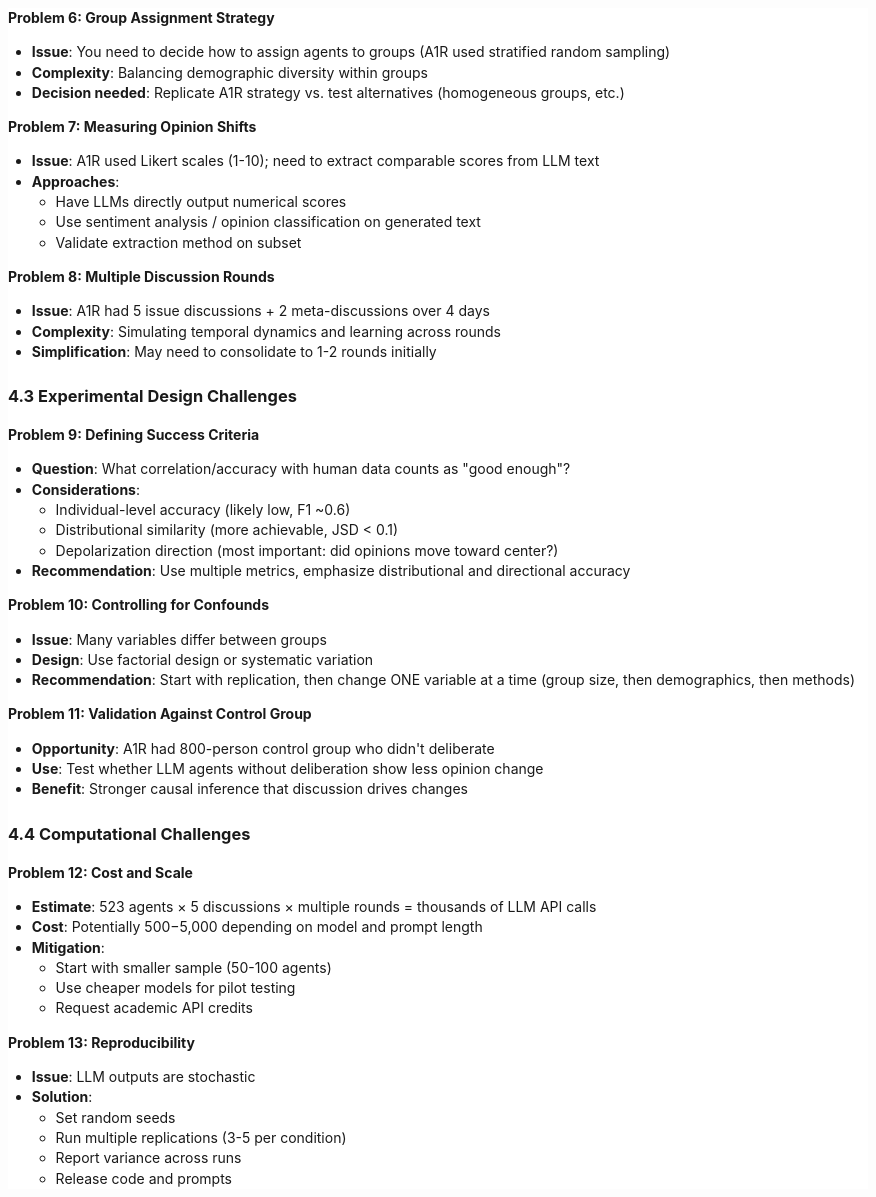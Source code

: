 **Problem 6: Group Assignment Strategy**
- **Issue**: You need to decide how to assign agents to groups (A1R used stratified random sampling)
- **Complexity**: Balancing demographic diversity within groups
- **Decision needed**: Replicate A1R strategy vs. test alternatives (homogeneous groups, etc.)

**Problem 7: Measuring Opinion Shifts**
- **Issue**: A1R used Likert scales (1-10); need to extract comparable scores from LLM text
- **Approaches**:
  - Have LLMs directly output numerical scores
  - Use sentiment analysis / opinion classification on generated text
  - Validate extraction method on subset

**Problem 8: Multiple Discussion Rounds**
- **Issue**: A1R had 5 issue discussions + 2 meta-discussions over 4 days
- **Complexity**: Simulating temporal dynamics and learning across rounds
- **Simplification**: May need to consolidate to 1-2 rounds initially

### 4.3 Experimental Design Challenges

**Problem 9: Defining Success Criteria**
- **Question**: What correlation/accuracy with human data counts as "good enough"?
- **Considerations**:
  - Individual-level accuracy (likely low, F1 ~0.6)
  - Distributional similarity (more achievable, JSD < 0.1)
  - Depolarization direction (most important: did opinions move toward center?)
- **Recommendation**: Use multiple metrics, emphasize distributional and directional accuracy

**Problem 10: Controlling for Confounds**
- **Issue**: Many variables differ between groups
- **Design**: Use factorial design or systematic variation
- **Recommendation**: Start with replication, then change ONE variable at a time (group size, then demographics, then methods)

**Problem 11: Validation Against Control Group**
- **Opportunity**: A1R had 800-person control group who didn't deliberate
- **Use**: Test whether LLM agents without deliberation show less opinion change
- **Benefit**: Stronger causal inference that discussion drives changes

### 4.4 Computational Challenges

**Problem 12: Cost and Scale**
- **Estimate**: 523 agents × 5 discussions × multiple rounds = thousands of LLM API calls
- **Cost**: Potentially $500-$5,000 depending on model and prompt length
- **Mitigation**: 
  - Start with smaller sample (50-100 agents)
  - Use cheaper models for pilot testing
  - Request academic API credits

**Problem 13: Reproducibility**
- **Issue**: LLM outputs are stochastic
- **Solution**: 
  - Set random seeds
  - Run multiple replications (3-5 per condition)
  - Report variance across runs
  - Release code and prompts
